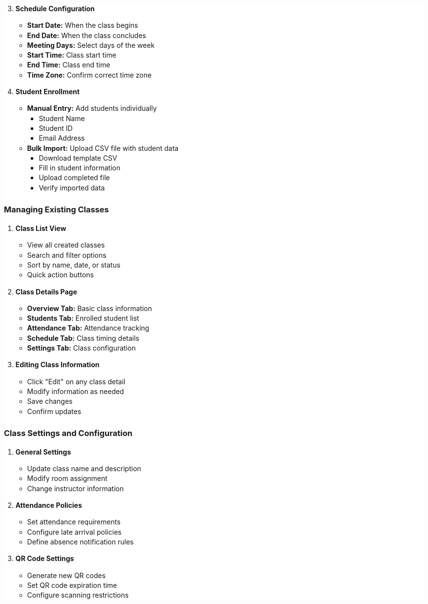 3. **Schedule Configuration**
   - **Start Date:** When the class begins
   - **End Date:** When the class concludes
   - **Meeting Days:** Select days of the week
   - **Start Time:** Class start time
   - **End Time:** Class end time
   - **Time Zone:** Confirm correct time zone

4. **Student Enrollment**
   - **Manual Entry:** Add students individually
     - Student Name
     - Student ID
     - Email Address
   - **Bulk Import:** Upload CSV file with student data
     - Download template CSV
     - Fill in student information
     - Upload completed file
     - Verify imported data

### Managing Existing Classes
1. **Class List View**
   - View all created classes
   - Search and filter options
   - Sort by name, date, or status
   - Quick action buttons

2. **Class Details Page**
   - **Overview Tab:** Basic class information
   - **Students Tab:** Enrolled student list
   - **Attendance Tab:** Attendance tracking
   - **Schedule Tab:** Class timing details
   - **Settings Tab:** Class configuration

3. **Editing Class Information**
   - Click "Edit" on any class detail
   - Modify information as needed
   - Save changes
   - Confirm updates

### Class Settings and Configuration
1. **General Settings**
   - Update class name and description
   - Modify room assignment
   - Change instructor information

2. **Attendance Policies**
   - Set attendance requirements
   - Configure late arrival policies
   - Define absence notification rules

3. **QR Code Settings**
   - Generate new QR codes
   - Set QR code expiration time
   - Configure scanning restrictions
